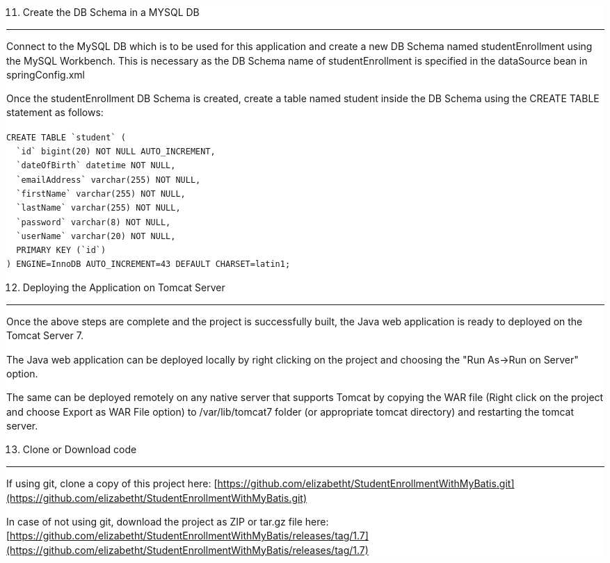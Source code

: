 11. Create the DB Schema in a MYSQL DB
--------------------------------------
Connect to the MySQL DB which is to be used for this application and create a new DB Schema named studentEnrollment using the MySQL Workbench.
This is necessary as the DB Schema name of studentEnrollment is specified in the dataSource bean in springConfig.xml

Once the studentEnrollment DB Schema is created, create a table named student inside the DB Schema using the CREATE TABLE statement as follows:

```
CREATE TABLE `student` (
  `id` bigint(20) NOT NULL AUTO_INCREMENT,
  `dateOfBirth` datetime NOT NULL,
  `emailAddress` varchar(255) NOT NULL,
  `firstName` varchar(255) NOT NULL,
  `lastName` varchar(255) NOT NULL,
  `password` varchar(8) NOT NULL,
  `userName` varchar(20) NOT NULL,
  PRIMARY KEY (`id`)
) ENGINE=InnoDB AUTO_INCREMENT=43 DEFAULT CHARSET=latin1;
```

12. Deploying the Application on Tomcat Server
----------------------------------------------
Once the above steps are complete and the project is successfully built, the Java web application is ready to deployed on the Tomcat Server 7. 

The Java web application can be deployed locally by right clicking on the project and choosing the "Run As->Run on Server" option. 

The same can be deployed remotely on any native server that supports Tomcat by copying the WAR file (Right click on the project and choose Export as WAR File option) to /var/lib/tomcat7 folder (or appropriate tomcat directory) and restarting the tomcat server.

13. Clone or Download code
--------------------------
If using git, clone a copy of this project here: [https://github.com/elizabetht/StudentEnrollmentWithMyBatis.git](https://github.com/elizabetht/StudentEnrollmentWithMyBatis.git)

In case of not using git, download the project as ZIP or tar.gz file here: [https://github.com/elizabetht/StudentEnrollmentWithMyBatis/releases/tag/1.7](https://github.com/elizabetht/StudentEnrollmentWithMyBatis/releases/tag/1.7)
